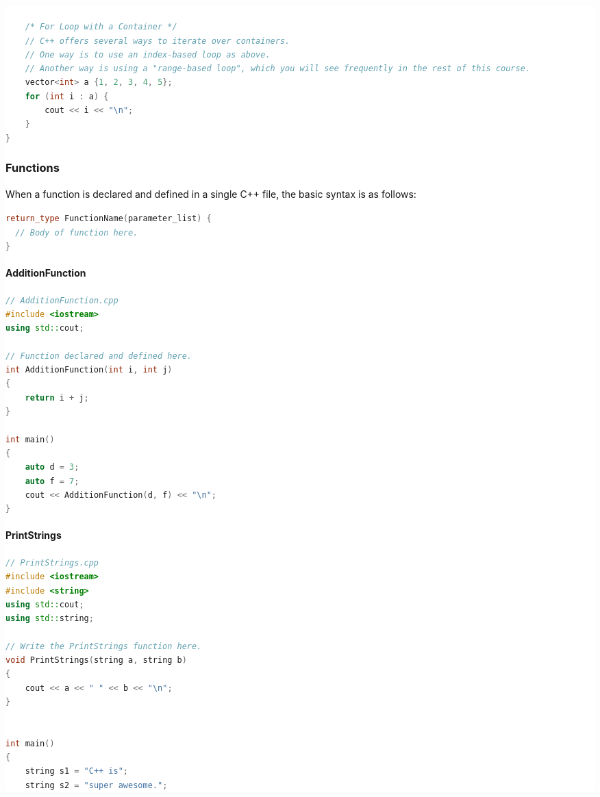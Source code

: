 ```cpp

    /* For Loop with a Container */
    // C++ offers several ways to iterate over containers. 
    // One way is to use an index-based loop as above. 
    // Another way is using a "range-based loop", which you will see frequently in the rest of this course.
    vector<int> a {1, 2, 3, 4, 5};
    for (int i : a) {
        cout << i << "\n";
    }
}
```



### Functions

When a function is declared and defined in a single C++ file, the basic syntax is as follows:

```cpp
return_type FunctionName(parameter_list) {
  // Body of function here.
}
```

#### AdditionFunction

```cpp
// AdditionFunction.cpp
#include <iostream>
using std::cout;

// Function declared and defined here.
int AdditionFunction(int i, int j) 
{
    return i + j;
}

int main() 
{
    auto d = 3;
    auto f = 7;
    cout << AdditionFunction(d, f) << "\n";
}
```

#### PrintStrings

```cpp
// PrintStrings.cpp
#include <iostream>
#include <string>
using std::cout;
using std::string;

// Write the PrintStrings function here.
void PrintStrings(string a, string b)
{
    cout << a << " " << b << "\n";
}


int main() 
{
    string s1 = "C++ is";
    string s2 = "super awesome.";
```